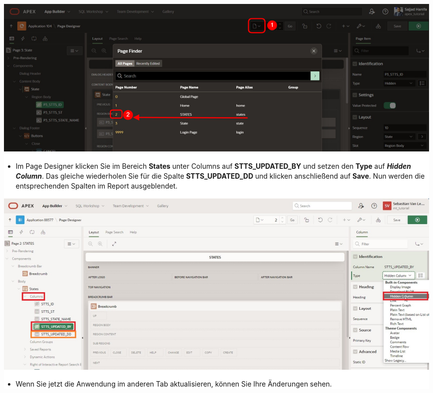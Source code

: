 ![](../assets/Kapitel-03/Page_Process_9.jpg)  

- Im Page Designer klicken Sie im Bereich **States** unter Columns auf **STTS_UPDATED_BY** und setzen den **Type** auf ***Hidden Column***. Das gleiche wiederholen Sie für die Spalte **STTS_UPDATED_DD** und klicken anschließend auf **Save**. Nun werden die entsprechenden Spalten im Report ausgeblendet.  

![](../assets/Kapitel-03/Page_Process_10.jpg)  

- Wenn Sie jetzt die Anwendung im anderen Tab aktualisieren, können Sie Ihre Änderungen sehen.  
